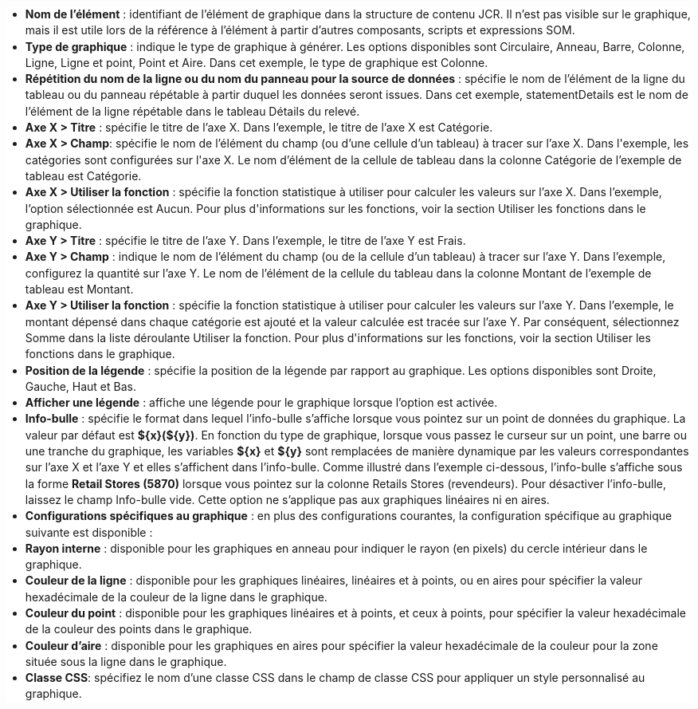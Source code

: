 * **Nom de l’élément** : identifiant de l’élément de graphique dans la structure de contenu JCR. Il n’est pas visible sur le graphique, mais il est utile lors de la référence à l’élément à partir d’autres composants, scripts et expressions SOM.
* **Type de graphique** : indique le type de graphique à générer. Les options disponibles sont Circulaire, Anneau, Barre, Colonne, Ligne, Ligne et point, Point et Aire. Dans cet exemple, le type de graphique est Colonne.
* **Répétition du nom de la ligne ou du nom du panneau pour la source de données** : spécifie le nom de l’élément de la ligne du tableau ou du panneau répétable à partir duquel les données seront issues. Dans cet exemple, statementDetails est le nom de l’élément de la ligne répétable dans le tableau Détails du relevé.
* **Axe X > Titre** : spécifie le titre de l’axe X. Dans l’exemple, le titre de l’axe X est Catégorie.
* **Axe X > Champ**: spécifie le nom de l’élément du champ (ou d’une cellule d’un tableau) à tracer sur l’axe X. Dans l&#39;exemple, les catégories sont configurées sur l&#39;axe X. Le nom d’élément de la cellule de tableau dans la colonne Catégorie de l’exemple de tableau est Catégorie.
* **Axe X > Utiliser la fonction** : spécifie la fonction statistique à utiliser pour calculer les valeurs sur l’axe X. Dans l’exemple, l’option sélectionnée est Aucun. Pour plus d&#39;informations sur les fonctions, voir la section Utiliser les fonctions dans le graphique.
* **Axe Y > Titre** : spécifie le titre de l’axe Y. Dans l’exemple, le titre de l’axe Y est Frais.
* **Axe Y > Champ** : indique le nom de l’élément du champ (ou de la cellule d’un tableau) à tracer sur l’axe Y. Dans l’exemple, configurez la quantité sur l’axe Y. Le nom de l’élément de la cellule du tableau dans la colonne Montant de l’exemple de tableau est Montant.
* **Axe Y > Utiliser la fonction** : spécifie la fonction statistique à utiliser pour calculer les valeurs sur l’axe Y. Dans l’exemple, le montant dépensé dans chaque catégorie est ajouté et la valeur calculée est tracée sur l’axe Y. Par conséquent, sélectionnez Somme dans la liste déroulante Utiliser la fonction. Pour plus d&#39;informations sur les fonctions, voir la section Utiliser les fonctions dans le graphique.
* **Position de la légende** : spécifie la position de la légende par rapport au graphique. Les options disponibles sont Droite, Gauche, Haut et Bas.
* **Afficher une légende** : affiche une légende pour le graphique lorsque l’option est activée.
* **Info-bulle** : spécifie le format dans lequel l’info-bulle s’affiche lorsque vous pointez sur un point de données du graphique. La valeur par défaut est **\${x}(\${y})**. En fonction du type de graphique, lorsque vous passez le curseur sur un point, une barre ou une tranche du graphique, les variables **\${x}** et **\${y}** sont remplacées de manière dynamique par les valeurs correspondantes sur l’axe X et l’axe Y et elles s’affichent dans l’info-bulle. Comme illustré dans l’exemple ci-dessous, l’info-bulle s’affiche sous la forme **Retail Stores (5870)** lorsque vous pointez sur la colonne Retails Stores (revendeurs). Pour désactiver l’info-bulle, laissez le champ Info-bulle vide. Cette option ne s’applique pas aux graphiques linéaires ni en aires.
* **Configurations spécifiques au graphique** : en plus des configurations courantes, la configuration spécifique au graphique suivante est disponible :
* **Rayon interne** : disponible pour les graphiques en anneau pour indiquer le rayon (en pixels) du cercle intérieur dans le graphique.
* **Couleur de la ligne** : disponible pour les graphiques linéaires, linéaires et à points, ou en aires pour spécifier la valeur hexadécimale de la couleur de la ligne dans le graphique.
* **Couleur du point** : disponible pour les graphiques linéaires et à points, et ceux à points, pour spécifier la valeur hexadécimale de la couleur des points dans le graphique.
* **Couleur d’aire** : disponible pour les graphiques en aires pour spécifier la valeur hexadécimale de la couleur pour la zone située sous la ligne dans le graphique.
* **Classe CSS**: spécifiez le nom d’une classe CSS dans le champ de classe CSS pour appliquer un style personnalisé au graphique.
